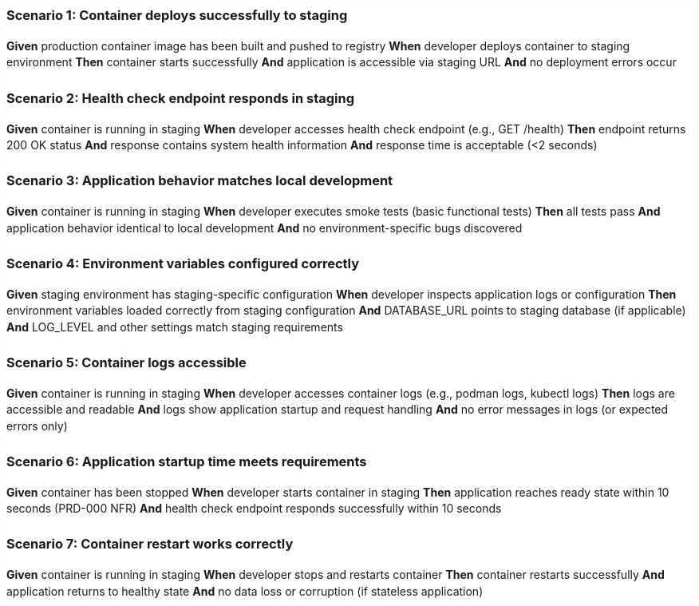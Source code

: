 ### Scenario 1: Container deploys successfully to staging
**Given** production container image has been built and pushed to registry
**When** developer deploys container to staging environment
**Then** container starts successfully
**And** application is accessible via staging URL
**And** no deployment errors occur

### Scenario 2: Health check endpoint responds in staging
**Given** container is running in staging
**When** developer accesses health check endpoint (e.g., GET /health)
**Then** endpoint returns 200 OK status
**And** response contains system health information
**And** response time is acceptable (<2 seconds)

### Scenario 3: Application behavior matches local development
**Given** container is running in staging
**When** developer executes smoke tests (basic functional tests)
**Then** all tests pass
**And** application behavior identical to local development
**And** no environment-specific bugs discovered

### Scenario 4: Environment variables configured correctly
**Given** staging environment has staging-specific configuration
**When** developer inspects application logs or configuration
**Then** environment variables loaded correctly from staging configuration
**And** DATABASE_URL points to staging database (if applicable)
**And** LOG_LEVEL and other settings match staging requirements

### Scenario 5: Container logs accessible
**Given** container is running in staging
**When** developer accesses container logs (e.g., podman logs, kubectl logs)
**Then** logs are accessible and readable
**And** logs show application startup and request handling
**And** no error messages in logs (or expected errors only)

### Scenario 6: Application startup time meets requirements
**Given** container has been stopped
**When** developer starts container in staging
**Then** application reaches ready state within 10 seconds (PRD-000 NFR)
**And** health check endpoint responds successfully within 10 seconds

### Scenario 7: Container restart works correctly
**Given** container is running in staging
**When** developer stops and restarts container
**Then** container restarts successfully
**And** application returns to healthy state
**And** no data loss or corruption (if stateless application)
